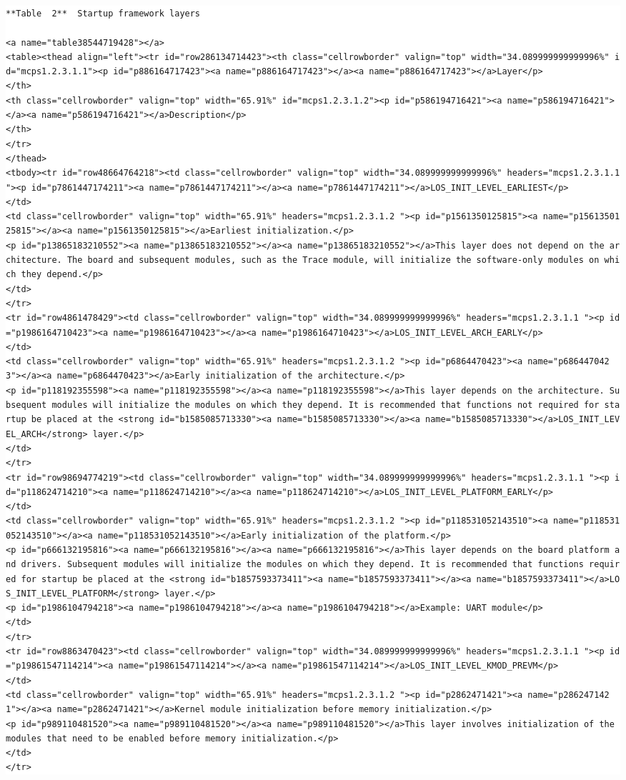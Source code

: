     **Table  2**  Startup framework layers

    <a name="table38544719428"></a>
    <table><thead align="left"><tr id="row286134714423"><th class="cellrowborder" valign="top" width="34.089999999999996%" id="mcps1.2.3.1.1"><p id="p886164717423"><a name="p886164717423"></a><a name="p886164717423"></a>Layer</p>
    </th>
    <th class="cellrowborder" valign="top" width="65.91%" id="mcps1.2.3.1.2"><p id="p586194716421"><a name="p586194716421"></a><a name="p586194716421"></a>Description</p>
    </th>
    </tr>
    </thead>
    <tbody><tr id="row48664764218"><td class="cellrowborder" valign="top" width="34.089999999999996%" headers="mcps1.2.3.1.1 "><p id="p7861447174211"><a name="p7861447174211"></a><a name="p7861447174211"></a>LOS_INIT_LEVEL_EARLIEST</p>
    </td>
    <td class="cellrowborder" valign="top" width="65.91%" headers="mcps1.2.3.1.2 "><p id="p1561350125815"><a name="p1561350125815"></a><a name="p1561350125815"></a>Earliest initialization.</p>
    <p id="p13865183210552"><a name="p13865183210552"></a><a name="p13865183210552"></a>This layer does not depend on the architecture. The board and subsequent modules, such as the Trace module, will initialize the software-only modules on which they depend.</p>
    </td>
    </tr>
    <tr id="row4861478429"><td class="cellrowborder" valign="top" width="34.089999999999996%" headers="mcps1.2.3.1.1 "><p id="p1986164710423"><a name="p1986164710423"></a><a name="p1986164710423"></a>LOS_INIT_LEVEL_ARCH_EARLY</p>
    </td>
    <td class="cellrowborder" valign="top" width="65.91%" headers="mcps1.2.3.1.2 "><p id="p6864470423"><a name="p6864470423"></a><a name="p6864470423"></a>Early initialization of the architecture.</p>
    <p id="p118192355598"><a name="p118192355598"></a><a name="p118192355598"></a>This layer depends on the architecture. Subsequent modules will initialize the modules on which they depend. It is recommended that functions not required for startup be placed at the <strong id="b1585085713330"><a name="b1585085713330"></a><a name="b1585085713330"></a>LOS_INIT_LEVEL_ARCH</strong> layer.</p>
    </td>
    </tr>
    <tr id="row98694774219"><td class="cellrowborder" valign="top" width="34.089999999999996%" headers="mcps1.2.3.1.1 "><p id="p118624714210"><a name="p118624714210"></a><a name="p118624714210"></a>LOS_INIT_LEVEL_PLATFORM_EARLY</p>
    </td>
    <td class="cellrowborder" valign="top" width="65.91%" headers="mcps1.2.3.1.2 "><p id="p118531052143510"><a name="p118531052143510"></a><a name="p118531052143510"></a>Early initialization of the platform.</p>
    <p id="p666132195816"><a name="p666132195816"></a><a name="p666132195816"></a>This layer depends on the board platform and drivers. Subsequent modules will initialize the modules on which they depend. It is recommended that functions required for startup be placed at the <strong id="b1857593373411"><a name="b1857593373411"></a><a name="b1857593373411"></a>LOS_INIT_LEVEL_PLATFORM</strong> layer.</p>
    <p id="p1986104794218"><a name="p1986104794218"></a><a name="p1986104794218"></a>Example: UART module</p>
    </td>
    </tr>
    <tr id="row8863470423"><td class="cellrowborder" valign="top" width="34.089999999999996%" headers="mcps1.2.3.1.1 "><p id="p19861547114214"><a name="p19861547114214"></a><a name="p19861547114214"></a>LOS_INIT_LEVEL_KMOD_PREVM</p>
    </td>
    <td class="cellrowborder" valign="top" width="65.91%" headers="mcps1.2.3.1.2 "><p id="p2862471421"><a name="p2862471421"></a><a name="p2862471421"></a>Kernel module initialization before memory initialization.</p>
    <p id="p989110481520"><a name="p989110481520"></a><a name="p989110481520"></a>This layer involves initialization of the modules that need to be enabled before memory initialization.</p>
    </td>
    </tr>